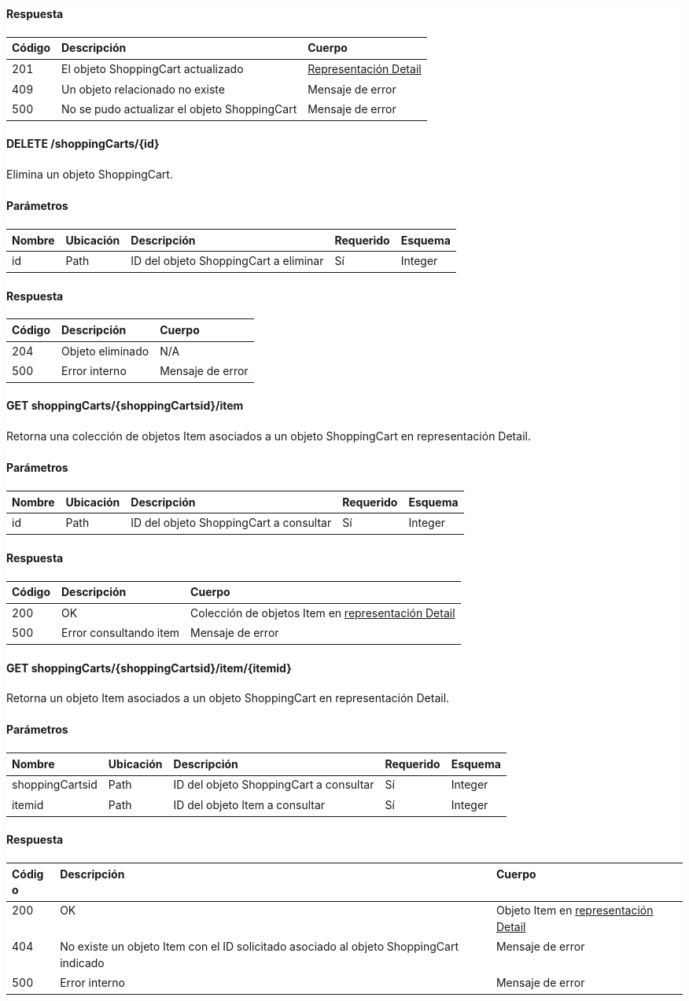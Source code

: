 #### Respuesta

Código|Descripción|Cuerpo
:--|:--|:--
201|El objeto ShoppingCart actualizado|[Representación Detail](#recurso-shoppingcart)
409|Un objeto relacionado no existe|Mensaje de error
500|No se pudo actualizar el objeto ShoppingCart|Mensaje de error

#### DELETE /shoppingCarts/{id}

Elimina un objeto ShoppingCart.

#### Parámetros

Nombre|Ubicación|Descripción|Requerido|Esquema
:--|:--|:--|:--|:--
id|Path|ID del objeto ShoppingCart a eliminar|Sí|Integer

#### Respuesta

Código|Descripción|Cuerpo
:--|:--|:--
204|Objeto eliminado|N/A
500|Error interno|Mensaje de error

#### GET shoppingCarts/{shoppingCartsid}/item

Retorna una colección de objetos Item asociados a un objeto ShoppingCart en representación Detail.

#### Parámetros

Nombre|Ubicación|Descripción|Requerido|Esquema
:--|:--|:--|:--|:--
id|Path|ID del objeto ShoppingCart a consultar|Sí|Integer

#### Respuesta

Código|Descripción|Cuerpo
:--|:--|:--
200|OK|Colección de objetos Item en [representación Detail](#recurso-item)
500|Error consultando item |Mensaje de error

#### GET shoppingCarts/{shoppingCartsid}/item/{itemid}

Retorna un objeto Item asociados a un objeto ShoppingCart en representación Detail.

#### Parámetros

Nombre|Ubicación|Descripción|Requerido|Esquema
:--|:--|:--|:--|:--
shoppingCartsid|Path|ID del objeto ShoppingCart a consultar|Sí|Integer
itemid|Path|ID del objeto Item a consultar|Sí|Integer

#### Respuesta

Código|Descripción|Cuerpo
:--|:--|:--
200|OK|Objeto Item en [representación Detail](#recurso-item)
404|No existe un objeto Item con el ID solicitado asociado al objeto ShoppingCart indicado |Mensaje de error
500|Error interno|Mensaje de error
